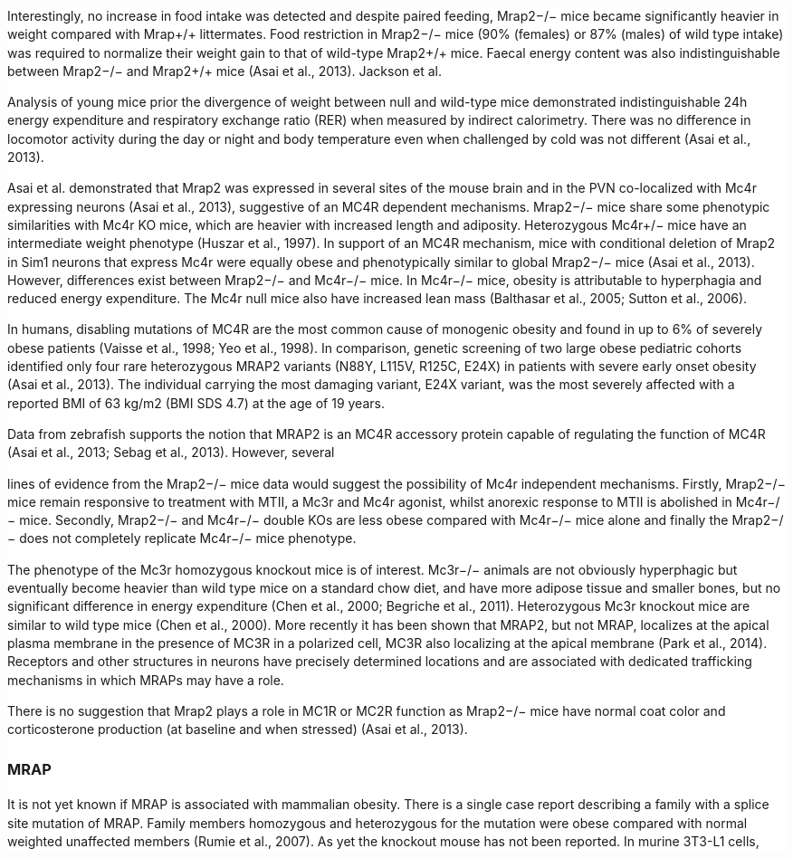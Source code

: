 Interestingly, no increase in food intake was detected and despite paired feeding, Mrap2−/− mice became significantly heavier in weight compared with Mrap+/+ littermates. Food restriction in Mrap2−/− mice (90% (females) or 87% (males) of wild type intake) was required to normalize their weight gain to that of wild-type Mrap2+/+ mice. Faecal energy content was also indistinguishable between Mrap2−/− and Mrap2+/+ mice (Asai et al., 2013).
Jackson et al.

Analysis of young mice prior the divergence of weight between null and wild-type mice demonstrated indistinguishable 24h energy expenditure and respiratory exchange ratio (RER) when measured by indirect calorimetry. There was no difference in locomotor activity during the day or night and body temperature even when challenged by cold was not different (Asai et al., 2013).

Asai et al. demonstrated that Mrap2 was expressed in several sites of the mouse brain and in the PVN co-localized with Mc4r expressing neurons (Asai et al., 2013), suggestive of an MC4R dependent mechanisms. Mrap2−/− mice share some phenotypic similarities with Mc4r KO mice, which are heavier with increased length and adiposity. Heterozygous Mc4r+/− mice have an intermediate weight phenotype (Huszar et al., 1997). In support of an MC4R mechanism, mice with conditional deletion of Mrap2 in Sim1 neurons that express Mc4r were equally obese and phenotypically similar to global Mrap2−/− mice (Asai et al., 2013). However, differences exist between Mrap2−/− and Mc4r−/− mice. In Mc4r−/− mice, obesity is attributable to hyperphagia and reduced energy expenditure. The Mc4r null mice also have increased lean mass (Balthasar et al., 2005; Sutton et al., 2006).

In humans, disabling mutations of MC4R are the most common cause of monogenic obesity and found in up to 6% of severely obese patients (Vaisse et al., 1998; Yeo et al., 1998). In comparison, genetic screening of two large obese pediatric cohorts identified only four rare heterozygous MRAP2 variants (N88Y, L115V, R125C, E24X) in patients with severe early onset obesity (Asai et al., 2013). The individual carrying the most damaging variant, E24X variant, was the most severely affected with a reported BMI of 63 kg/m2 (BMI SDS 4.7) at the age of 19 years.

Data from zebrafish supports the notion that MRAP2 is an MC4R accessory protein capable of regulating the function of MC4R (Asai et al., 2013; Sebag et al., 2013). However, several

lines of evidence from the Mrap2−/− mice data would suggest the possibility of Mc4r independent mechanisms. Firstly, Mrap2−/− mice remain responsive to treatment with MTII, a Mc3r and Mc4r agonist, whilst anorexic response to MTII is abolished in Mc4r−/− mice. Secondly, Mrap2−/− and Mc4r−/− double KOs are less obese compared with Mc4r−/− mice alone and finally the Mrap2−/− does not completely replicate Mc4r−/− mice phenotype.

The phenotype of the Mc3r homozygous knockout mice is of interest. Mc3r−/− animals are not obviously hyperphagic but eventually become heavier than wild type mice on a standard chow diet, and have more adipose tissue and smaller bones, but no significant difference in energy expenditure (Chen et al., 2000; Begriche et al., 2011). Heterozygous Mc3r knockout mice are similar to wild type mice (Chen et al., 2000). More recently it has been shown that MRAP2, but not MRAP, localizes at the apical plasma membrane in the presence of MC3R in a polarized cell, MC3R also localizing at the apical membrane (Park et al., 2014). Receptors and other structures in neurons have precisely determined locations and are associated with dedicated trafficking mechanisms in which MRAPs may have a role.

There is no suggestion that Mrap2 plays a role in MC1R or MC2R function as Mrap2−/− mice have normal coat color and corticosterone production (at baseline and when stressed) (Asai et al., 2013).

### MRAP

It is not yet known if MRAP is associated with mammalian obesity. There is a single case report describing a family with a splice site mutation of MRAP. Family members homozygous and heterozygous for the mutation were obese compared with normal weighted unaffected members (Rumie et al., 2007). As yet the knockout mouse has not been reported. In murine 3T3-L1 cells,
